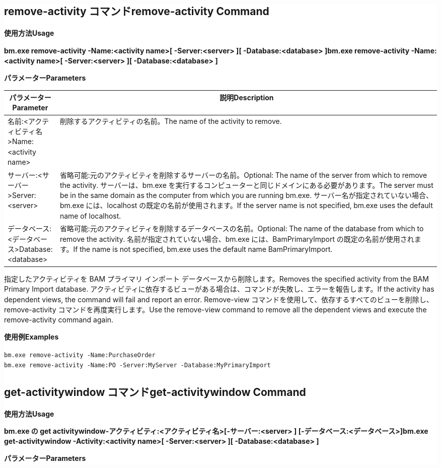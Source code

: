 ## <a name="remove-activity-command"></a><span data-ttu-id="15ffd-134">remove-activity コマンド</span><span class="sxs-lookup"><span data-stu-id="15ffd-134">remove-activity Command</span></span>  
 <span data-ttu-id="15ffd-135">**使用方法**</span><span class="sxs-lookup"><span data-stu-id="15ffd-135">**Usage**</span></span>  
  
 <span data-ttu-id="15ffd-136">**bm.exe remove-activity -Name:\<activity name\>[ -Server:\<server\> ][ -Database:\<database\> ]**</span><span class="sxs-lookup"><span data-stu-id="15ffd-136">**bm.exe remove-activity -Name:\<activity name\>[ -Server:\<server\> ][ -Database:\<database\> ]**</span></span>  
  
 <span data-ttu-id="15ffd-137">**パラメーター**</span><span class="sxs-lookup"><span data-stu-id="15ffd-137">**Parameters**</span></span>  
  
|<span data-ttu-id="15ffd-138">パラメーター</span><span class="sxs-lookup"><span data-stu-id="15ffd-138">Parameter</span></span>|<span data-ttu-id="15ffd-139">説明</span><span class="sxs-lookup"><span data-stu-id="15ffd-139">Description</span></span>|  
|---------------|-----------------|  
|<span data-ttu-id="15ffd-140">名前:\<アクティビティ名\></span><span class="sxs-lookup"><span data-stu-id="15ffd-140">Name:\<activity name\></span></span>|<span data-ttu-id="15ffd-141">削除するアクティビティの名前。</span><span class="sxs-lookup"><span data-stu-id="15ffd-141">The name of the activity to remove.</span></span>|  
|<span data-ttu-id="15ffd-142">サーバー:\<サーバー\></span><span class="sxs-lookup"><span data-stu-id="15ffd-142">Server:\<server\></span></span>|<span data-ttu-id="15ffd-143">省略可能:元のアクティビティを削除するサーバーの名前。</span><span class="sxs-lookup"><span data-stu-id="15ffd-143">Optional: The name of the server from which to remove the activity.</span></span> <span data-ttu-id="15ffd-144">サーバーは、bm.exe を実行するコンピューターと同じドメインにある必要があります。</span><span class="sxs-lookup"><span data-stu-id="15ffd-144">The server must be in the same domain as the computer from which you are running bm.exe.</span></span> <span data-ttu-id="15ffd-145">サーバー名が指定されていない場合、bm.exe には、localhost の既定の名前が使用されます。</span><span class="sxs-lookup"><span data-stu-id="15ffd-145">If the server name is not specified, bm.exe uses the default name of localhost.</span></span>|  
|<span data-ttu-id="15ffd-146">データベース:\<データベース\></span><span class="sxs-lookup"><span data-stu-id="15ffd-146">Database:\<database\></span></span>|<span data-ttu-id="15ffd-147">省略可能:元のアクティビティを削除するデータベースの名前。</span><span class="sxs-lookup"><span data-stu-id="15ffd-147">Optional: The name of the database from which to remove the activity.</span></span> <span data-ttu-id="15ffd-148">名前が指定されていない場合、bm.exe には、BamPrimaryImport の既定の名前が使用されます。</span><span class="sxs-lookup"><span data-stu-id="15ffd-148">If the name is not specified, bm.exe uses the default name BamPrimaryImport.</span></span>|  
  
 <span data-ttu-id="15ffd-149">指定したアクティビティを BAM プライマリ インポート データベースから削除します。</span><span class="sxs-lookup"><span data-stu-id="15ffd-149">Removes the specified activity from the BAM Primary Import database.</span></span> <span data-ttu-id="15ffd-150">アクティビティに依存するビューがある場合は、コマンドが失敗し、エラーを報告します。</span><span class="sxs-lookup"><span data-stu-id="15ffd-150">If the activity has dependent views, the command will fail and report an error.</span></span> <span data-ttu-id="15ffd-151">Remove-view コマンドを使用して、依存するすべてのビューを削除し、remove-activity コマンドを再度実行します。</span><span class="sxs-lookup"><span data-stu-id="15ffd-151">Use the remove-view command to remove all the dependent views and execute the remove-activity command again.</span></span>  
  
 <span data-ttu-id="15ffd-152">**使用例**</span><span class="sxs-lookup"><span data-stu-id="15ffd-152">**Examples**</span></span>  
  
```  
bm.exe remove-activity -Name:PurchaseOrder  
bm.exe remove-activity -Name:PO -Server:MyServer -Database:MyPrimaryImport  
```  
  
## <a name="get-activitywindow-command"></a><span data-ttu-id="15ffd-153">get-activitywindow コマンド</span><span class="sxs-lookup"><span data-stu-id="15ffd-153">get-activitywindow Command</span></span>  
 <span data-ttu-id="15ffd-154">**使用方法**</span><span class="sxs-lookup"><span data-stu-id="15ffd-154">**Usage**</span></span>  
  
 <span data-ttu-id="15ffd-155">**bm.exe の get activitywindow-アクティビティ:\<アクティビティ名\>[-サーバー:\<server\> ] [-データベース:\<データベース\>]**</span><span class="sxs-lookup"><span data-stu-id="15ffd-155">**bm.exe get-activitywindow -Activity:\<activity name\>[ -Server:\<server\> ][ -Database:\<database\> ]**</span></span>  
  
 <span data-ttu-id="15ffd-156">**パラメーター**</span><span class="sxs-lookup"><span data-stu-id="15ffd-156">**Parameters**</span></span>  
  